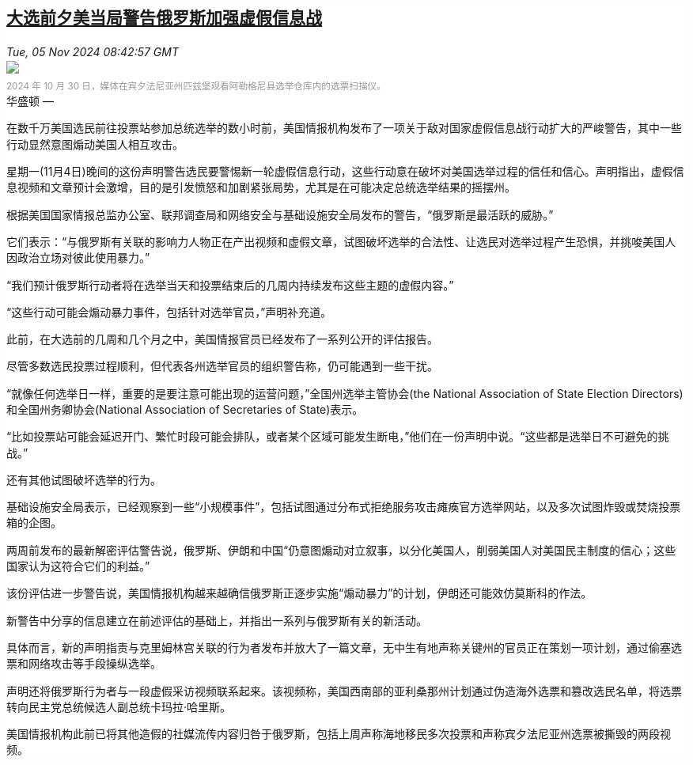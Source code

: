 
[大选前夕美当局警告俄罗斯加强虚假信息战](https://www.voachinese.com/a/us-issues-election-eve-warning-of-ramped-up-russian-influence-ops-20241105/7851805.html)
------

<div><i>Tue, 05 Nov 2024 08:42:57 GMT</i></div><img src="https://images.weserv.nl?url=gdb.voanews.com/9e00a1f2-5a73-4dcf-b5d7-0a31287103cc_r1_s_w900.jpg" width="100%"><div><small style="color: #999;">2024 年 10 月 30 日，媒体在宾夕法尼亚州匹兹堡观看阿勒格尼县选举仓库内的选票扫描仪。</small></div>华盛顿 — <p>在数千万美国选民前往投票站参加总统选举的数小时前，美国情报机构发布了一项关于敌对国家虚假信息战行动扩大的严峻警告，其中一些行动显然意图煽动美国人相互攻击。 </p><p>星期一(11月4日)晚间的这份声明警告选民要警惕新一轮虚假信息行动，这些行动意在破坏对美国选举过程的信任和信心。声明指出，虚假信息视频和文章预计会激增，目的是引发愤怒和加剧紧张局势，尤其是在可能决定总统选举结果的摇摆州。 </p><p>根据美国国家情报总监办公室、联邦调查局和网络安全与基础设施安全局发布的警告，“俄罗斯是最活跃的威胁。” </p><p>它们表示：“与俄罗斯有关联的影响力人物正在产出视频和虚假文章，试图破坏选举的合法性、让选民对选举过程产生恐惧，并挑唆美国人因政治立场对彼此使用暴力。” </p><p>“我们预计俄罗斯行动者将在选举当天和投票结束后的几周内持续发布这些主题的虚假内容。” </p><p>“这些行动可能会煽动暴力事件，包括针对选举官员，”声明补充道。 </p><p>此前，在大选前的几周和几个月之中，美国情报官员已经发布了一系列公开的评估报告。 </p><p>尽管多数选民投票过程顺利，但代表各州选举官员的组织警告称，仍可能遇到一些干扰。 </p><p>“就像任何选举日一样，重要的是要注意可能出现的运营问题，”全国州选举主管协会(the National Association of State Election Directors)和全国州务卿协会(National Association of Secretaries of State)表示。 </p><p>“比如投票站可能会延迟开门、繁忙时段可能会排队，或者某个区域可能发生断电，”他们在一份声明中说。“这些都是选举日不可避免的挑战。” </p><p>还有其他试图破坏选举的行为。 </p><p>基础设施安全局表示，已经观察到一些“小规模事件”，包括试图通过分布式拒绝服务攻击瘫痪官方选举网站，以及多次试图炸毁或焚烧投票箱的企图。 </p><p>两周前发布的最新解密评估警告说，俄罗斯、伊朗和中国“仍意图煽动对立叙事，以分化美国人，削弱美国人对美国民主制度的信心；这些国家认为这符合它们的利益。” </p><p>该份评估进一步警告说，美国情报机构越来越确信俄罗斯正逐步实施“煽动暴力”的计划，伊朗还可能效仿莫斯科的作法。 </p><p>新警告中分享的信息建立在前述评估的基础上，并指出一系列与俄罗斯有关的新活动。 </p><p>具体而言，新的声明指责与克里姆林宫关联的行为者发布并放大了一篇文章，无中生有地声称关键州的官员正在策划一项计划，通过偷塞选票和网络攻击等手段操纵选举。 </p><p>声明还将俄罗斯行为者与一段虚假采访视频联系起来。该视频称，美国西南部的亚利桑那州计划通过伪造海外选票和篡改选民名单，将选票转向民主党总统候选人副总统卡玛拉·哈里斯。 </p><p>美国情报机构此前已将其他造假的社媒流传内容归咎于俄罗斯，包括上周声称海地移民多次投票和声称宾夕法尼亚州选票被撕毁的两段视频。 </p>
